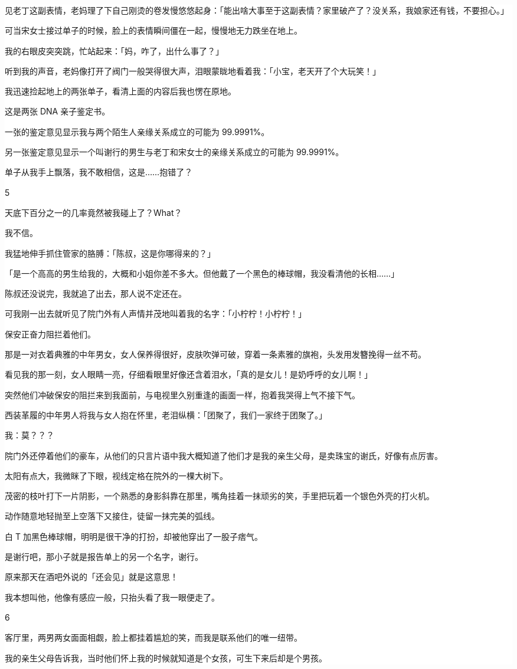 见老丁这副表情，老妈理了下自己刚烫的卷发慢悠悠起身：「能出啥大事至于这副表情？家里破产了？没关系，我娘家还有钱，不要担心。」

可当宋女士接过单子的时候，脸上的表情瞬间僵在一起，慢慢地无力跌坐在地上。

我的右眼皮突突跳，忙站起来：「妈，咋了，出什么事了？」

听到我的声音，老妈像打开了阀门一般哭得很大声，泪眼蒙眬地看着我：「小宝，老天开了个大玩笑！」

我迅速捡起地上的两张单子，看清上面的内容后我也愣在原地。

这是两张 DNA 亲子鉴定书。

一张的鉴定意见显示我与两个陌生人亲缘关系成立的可能为 99.9991\%。

另一张鉴定意见显示一个叫谢行的男生与老丁和宋女士的亲缘关系成立的可能为 99.9991\%。

单子从我手上飘落，我不敢相信，这是……抱错了？

5

天底下百分之一的几率竟然被我碰上了？What？

我不信。

我猛地伸手抓住管家的胳膊：「陈叔，这是你哪得来的？」

「是一个高高的男生给我的，大概和小姐你差不多大。但他戴了一个黑色的棒球帽，我没看清他的长相……」

陈叔还没说完，我就追了出去，那人说不定还在。

可我刚一出去就听见了院门外有人声情并茂地叫着我的名字：「小柠柠！小柠柠！」

保安正奋力阻拦着他们。

那是一对衣着典雅的中年男女，女人保养得很好，皮肤吹弹可破，穿着一条素雅的旗袍，头发用发簪挽得一丝不苟。

看见我的那一刻，女人眼睛一亮，仔细看眼里好像还含着泪水，「真的是女儿！是奶呼呼的女儿啊！」

突然他们冲破保安的阻拦来到我面前，与电视里久别重逢的画面一样，抱着我哭得上气不接下气。

西装革履的中年男人将我与女人抱在怀里，老泪纵横：「团聚了，我们一家终于团聚了。」

我：莫？？？

院门外还停着他们的豪车，从他们的只言片语中我大概知道了他们才是我的亲生父母，是卖珠宝的谢氏，好像有点厉害。

太阳有点大，我微眯了下眼，视线定格在院外的一棵大树下。

茂密的枝叶打下一片阴影，一个熟悉的身影斜靠在那里，嘴角挂着一抹顽劣的笑，手里把玩着一个银色外壳的打火机。

动作随意地轻抛至上空落下又接住，徒留一抹完美的弧线。

白 T 加黑色棒球帽，明明是很干净的打扮，却被他穿出了一股子痞气。

是谢行吧，那小子就是报告单上的另一个名字，谢行。

原来那天在酒吧外说的「还会见」就是这意思！

我本想叫他，他像有感应一般，只抬头看了我一眼便走了。

6

客厅里，两男两女面面相觑，脸上都挂着尴尬的笑，而我是联系他们的唯一纽带。

我的亲生父母告诉我，当时他们怀上我的时候就知道是个女孩，可生下来后却是个男孩。
